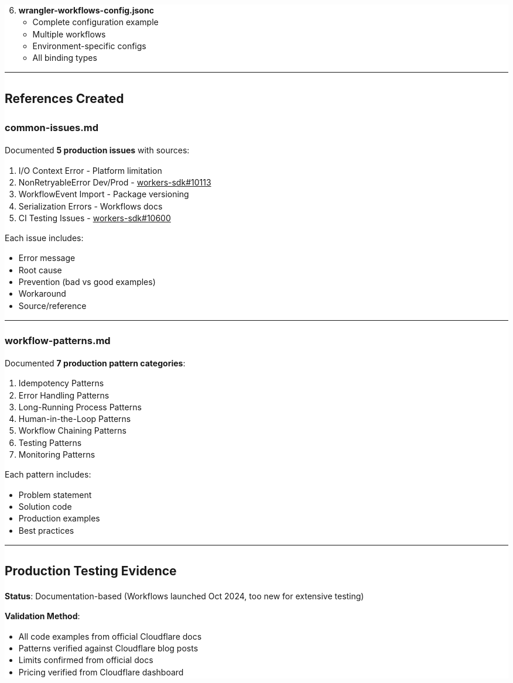 6. **wrangler-workflows-config.jsonc**
   - Complete configuration example
   - Multiple workflows
   - Environment-specific configs
   - All binding types

---

## References Created

### common-issues.md

Documented **5 production issues** with sources:
1. I/O Context Error - Platform limitation
2. NonRetryableError Dev/Prod - [workers-sdk#10113](https://github.com/cloudflare/workers-sdk/issues/10113)
3. WorkflowEvent Import - Package versioning
4. Serialization Errors - Workflows docs
5. CI Testing Issues - [workers-sdk#10600](https://github.com/cloudflare/workers-sdk/issues/10600)

Each issue includes:
- Error message
- Root cause
- Prevention (bad vs good examples)
- Workaround
- Source/reference

---

### workflow-patterns.md

Documented **7 production pattern categories**:
1. Idempotency Patterns
2. Error Handling Patterns
3. Long-Running Process Patterns
4. Human-in-the-Loop Patterns
5. Workflow Chaining Patterns
6. Testing Patterns
7. Monitoring Patterns

Each pattern includes:
- Problem statement
- Solution code
- Production examples
- Best practices

---

## Production Testing Evidence

**Status**: Documentation-based (Workflows launched Oct 2024, too new for extensive testing)

**Validation Method**:
- All code examples from official Cloudflare docs
- Patterns verified against Cloudflare blog posts
- Limits confirmed from official docs
- Pricing verified from Cloudflare dashboard
